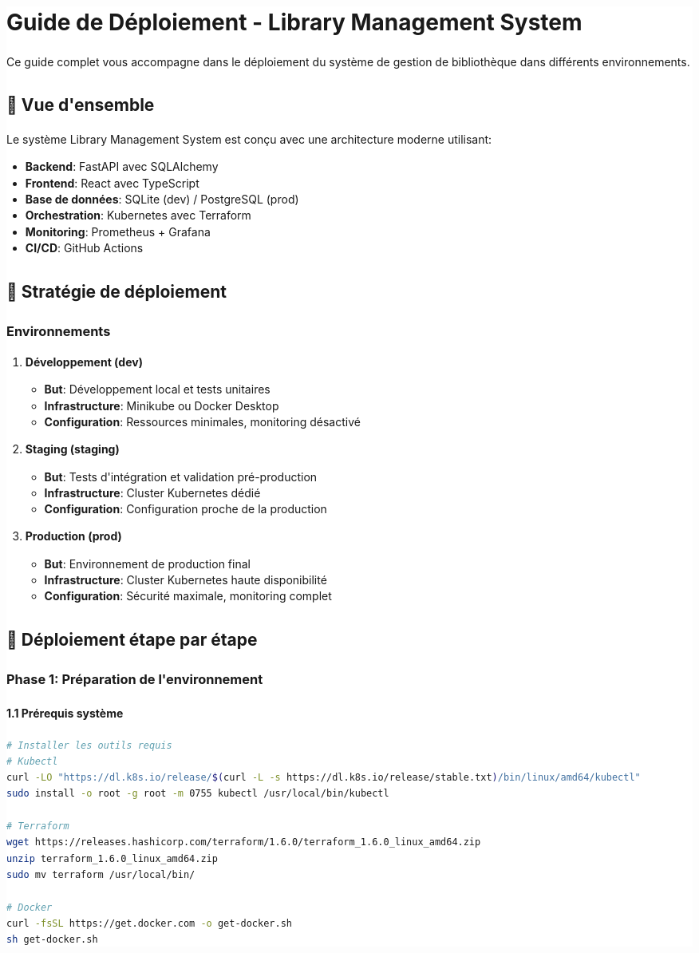 # Guide de Déploiement - Library Management System

Ce guide complet vous accompagne dans le déploiement du système de gestion de bibliothèque dans différents environnements.

## 🎯 Vue d'ensemble

Le système Library Management System est conçu avec une architecture moderne utilisant:
- **Backend**: FastAPI avec SQLAlchemy
- **Frontend**: React avec TypeScript
- **Base de données**: SQLite (dev) / PostgreSQL (prod)
- **Orchestration**: Kubernetes avec Terraform
- **Monitoring**: Prometheus + Grafana
- **CI/CD**: GitHub Actions

## 🔄 Stratégie de déploiement

### Environnements

1. **Développement (dev)**
   - **But**: Développement local et tests unitaires
   - **Infrastructure**: Minikube ou Docker Desktop
   - **Configuration**: Ressources minimales, monitoring désactivé

2. **Staging (staging)**
   - **But**: Tests d'intégration et validation pré-production
   - **Infrastructure**: Cluster Kubernetes dédié
   - **Configuration**: Configuration proche de la production

3. **Production (prod)**
   - **But**: Environnement de production final
   - **Infrastructure**: Cluster Kubernetes haute disponibilité
   - **Configuration**: Sécurité maximale, monitoring complet

## 🚀 Déploiement étape par étape

### Phase 1: Préparation de l'environnement

#### 1.1 Prérequis système
```bash
# Installer les outils requis
# Kubectl
curl -LO "https://dl.k8s.io/release/$(curl -L -s https://dl.k8s.io/release/stable.txt)/bin/linux/amd64/kubectl"
sudo install -o root -g root -m 0755 kubectl /usr/local/bin/kubectl

# Terraform
wget https://releases.hashicorp.com/terraform/1.6.0/terraform_1.6.0_linux_amd64.zip
unzip terraform_1.6.0_linux_amd64.zip
sudo mv terraform /usr/local/bin/

# Docker
curl -fsSL https://get.docker.com -o get-docker.sh
sh get-docker.sh
```
